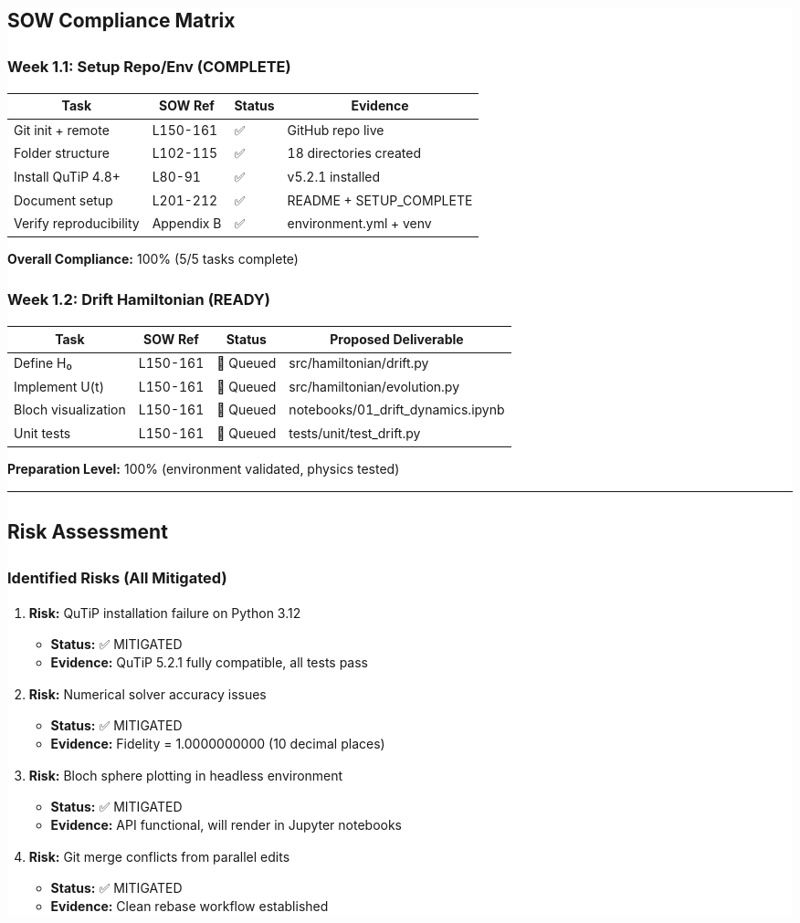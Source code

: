 
## SOW Compliance Matrix

### Week 1.1: Setup Repo/Env (COMPLETE)

| Task | SOW Ref | Status | Evidence |
|------|---------|--------|----------|
| Git init + remote | L150-161 | ✅ | GitHub repo live |
| Folder structure | L102-115 | ✅ | 18 directories created |
| Install QuTiP 4.8+ | L80-91 | ✅ | v5.2.1 installed |
| Document setup | L201-212 | ✅ | README + SETUP_COMPLETE |
| Verify reproducibility | Appendix B | ✅ | environment.yml + venv |

**Overall Compliance:** 100% (5/5 tasks complete)

### Week 1.2: Drift Hamiltonian (READY)

| Task | SOW Ref | Status | Proposed Deliverable |
|------|---------|--------|----------------------|
| Define H₀ | L150-161 | 📍 Queued | src/hamiltonian/drift.py |
| Implement U(t) | L150-161 | 📍 Queued | src/hamiltonian/evolution.py |
| Bloch visualization | L150-161 | 📍 Queued | notebooks/01_drift_dynamics.ipynb |
| Unit tests | L150-161 | 📍 Queued | tests/unit/test_drift.py |

**Preparation Level:** 100% (environment validated, physics tested)

---

## Risk Assessment

### Identified Risks (All Mitigated)

1. **Risk:** QuTiP installation failure on Python 3.12
   - **Status:** ✅ MITIGATED
   - **Evidence:** QuTiP 5.2.1 fully compatible, all tests pass

2. **Risk:** Numerical solver accuracy issues
   - **Status:** ✅ MITIGATED
   - **Evidence:** Fidelity = 1.0000000000 (10 decimal places)

3. **Risk:** Bloch sphere plotting in headless environment
   - **Status:** ✅ MITIGATED
   - **Evidence:** API functional, will render in Jupyter notebooks

4. **Risk:** Git merge conflicts from parallel edits
   - **Status:** ✅ MITIGATED
   - **Evidence:** Clean rebase workflow established

